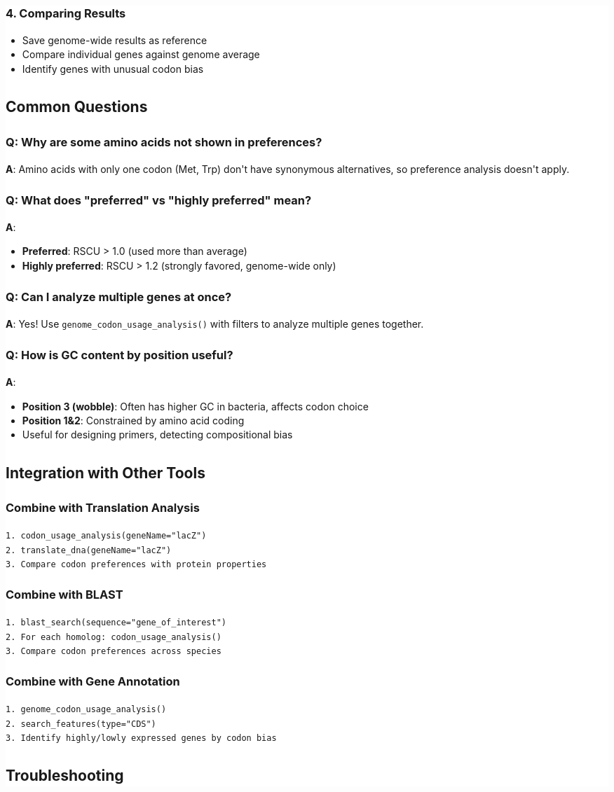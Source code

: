 ### 4. Comparing Results
- Save genome-wide results as reference
- Compare individual genes against genome average
- Identify genes with unusual codon bias

## Common Questions

### Q: Why are some amino acids not shown in preferences?
**A**: Amino acids with only one codon (Met, Trp) don't have synonymous alternatives, so preference analysis doesn't apply.

### Q: What does "preferred" vs "highly preferred" mean?
**A**: 
- **Preferred**: RSCU > 1.0 (used more than average)
- **Highly preferred**: RSCU > 1.2 (strongly favored, genome-wide only)

### Q: Can I analyze multiple genes at once?
**A**: Yes! Use `genome_codon_usage_analysis()` with filters to analyze multiple genes together.

### Q: How is GC content by position useful?
**A**: 
- **Position 3 (wobble)**: Often has higher GC in bacteria, affects codon choice
- **Position 1&2**: Constrained by amino acid coding
- Useful for designing primers, detecting compositional bias

## Integration with Other Tools

### Combine with Translation Analysis
```
1. codon_usage_analysis(geneName="lacZ")
2. translate_dna(geneName="lacZ")
3. Compare codon preferences with protein properties
```

### Combine with BLAST
```
1. blast_search(sequence="gene_of_interest")
2. For each homolog: codon_usage_analysis()
3. Compare codon preferences across species
```

### Combine with Gene Annotation
```
1. genome_codon_usage_analysis()
2. search_features(type="CDS")
3. Identify highly/lowly expressed genes by codon bias
```

## Troubleshooting
